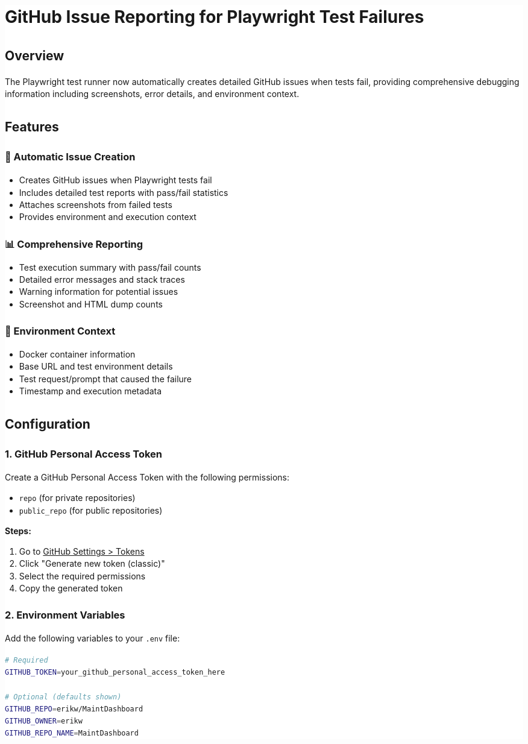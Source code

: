 # GitHub Issue Reporting for Playwright Test Failures

## Overview

The Playwright test runner now automatically creates detailed GitHub issues when tests fail, providing comprehensive debugging information including screenshots, error details, and environment context.

## Features

### 🚨 Automatic Issue Creation
- Creates GitHub issues when Playwright tests fail
- Includes detailed test reports with pass/fail statistics
- Attaches screenshots from failed tests
- Provides environment and execution context

### 📊 Comprehensive Reporting
- Test execution summary with pass/fail counts
- Detailed error messages and stack traces
- Warning information for potential issues
- Screenshot and HTML dump counts

### 🔧 Environment Context
- Docker container information
- Base URL and test environment details
- Test request/prompt that caused the failure
- Timestamp and execution metadata

## Configuration

### 1. GitHub Personal Access Token

Create a GitHub Personal Access Token with the following permissions:
- `repo` (for private repositories)
- `public_repo` (for public repositories)

**Steps:**
1. Go to [GitHub Settings > Tokens](https://github.com/settings/tokens)
2. Click "Generate new token (classic)"
3. Select the required permissions
4. Copy the generated token

### 2. Environment Variables

Add the following variables to your `.env` file:

```bash
# Required
GITHUB_TOKEN=your_github_personal_access_token_here

# Optional (defaults shown)
GITHUB_REPO=erikw/MaintDashboard
GITHUB_OWNER=erikw
GITHUB_REPO_NAME=MaintDashboard
```
